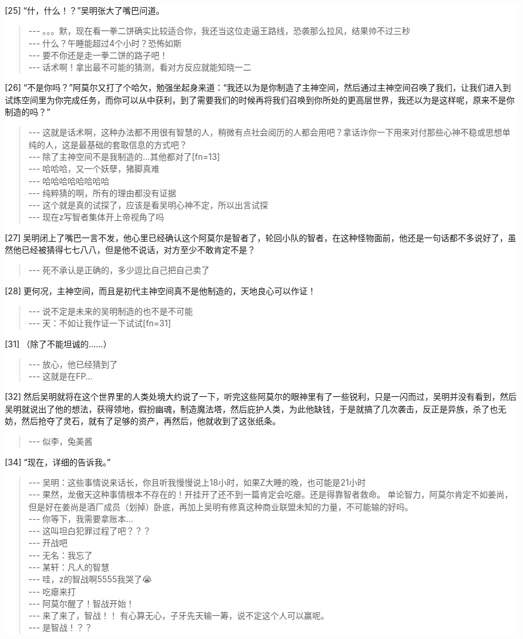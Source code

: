 [25] “什，什么！？”吴明张大了嘴巴问道。
>--- 。。。默，现在看一拳二饼确实比较适合你，我还当这位走逼王路线，恐袭那么拉风，结果帅不过三秒<br>
>--- 什么？午睡能超过4个小时？恐怖如斯<br>
>--- 要不你还是走一拳二饼的路子吧！<br>
>--- 话术啊！拿出最不可能的猜测，看对方反应就能知晓一二<br>

[26] “不是你吗？”阿莫尔又打了个哈欠，勉强坐起身来道：“我还以为是你制造了主神空间，然后通过主神空间召唤了我们，让我们进入到试炼空间里为你完成任务，而你可以从中获利，到了需要我们的时候再将我们召唤到你所处的更高层世界，我还以为是这样呢，原来不是你制造的吗？”
>--- 这就是话术啊，这种办法都不用很有智慧的人，稍微有点社会阅历的人都会用吧？拿话诈你一下用来对付那些心神不稳或思想单纯的人，这是最基础的套取信息的方式吧？<br>
>--- 除了主神空间不是我制造的…其他都对了[fn=13]<br>
>--- 哈哈哈，又一个妖孽，猪脚真难<br>
>--- 哈哈哈哈哈哈哈哈<br>
>--- 纯粹猜的啊，所有的理由都没有证据<br>
>--- 这个就是真的试探了，应该是看吴明心神不定，所以出言试探<br>
>--- 现在z写智者集体开上帝视角了吗<br>

[27] 吴明闭上了嘴巴一言不发，他心里已经确认这个阿莫尔是智者了，轮回小队的智者，在这种怪物面前，他还是一句话都不多说好了，虽然他已经被猜得七七八八，但是他不说话，对方至少不敢肯定不是？
>--- 死不承认是正确的，多少逗比自己把自己卖了<br>

[28] 更何况，主神空间，而且是初代主神空间真不是他制造的，天地良心可以作证！
>--- 说不定是未来的吴明制造的也不是不可能<br>
>--- 天：不如让我作证一下试试[fn=31]<br>

[31] （除了不能坦诚的……）
>--- 放心，他已经猜到了<br>
>--- 这就是在FP…<br>

[32] 然后吴明就将在这个世界里的人类处境大约说了一下，听完这些阿莫尔的眼神里有了一些锐利，只是一闪而过，吴明并没有看到，然后吴明就说出了他的想法，获得领地，假扮幽魂，制造魔法塔，然后庇护人类，为此他缺钱，于是就搞了几次袭击，反正是异族，杀了也无妨，然后抢夺了灵石，就有了足够的资产，再然后，他就收到了这张纸条。
>--- 似李，兔美酱<br>

[34] “现在，详细的告诉我。”
>--- 吴明：这些事情说来话长，你且听我慢慢说上18小时，如果Z大睡的晚，也可能是21小时<br>
>--- 果然，龙傲天这种事情根本不存在的！开挂开了还不到一篇肯定会吃瘪。还是得靠智者救命。
单论智力，阿莫尔肯定不如姜尚，但是好在姜尚是酒厂成员（划掉）卧底，再加上吴明有修真这种商业联盟未知的力量，不可能输的好吗。<br>
>--- 你等下，我需要拿账本…<br>
>--- 这叫坦白犯罪过程了吧？？？<br>
>--- 开战吧<br>
>--- 无名：我忘了<br>
>--- 某轩：凡人的智慧<br>
>--- 哇，z的智战啊5555我哭了😭<br>
>--- 吃瘪来打<br>
>--- 阿莫尔醒了！智战开始！<br>
>--- 来了来了，智战！！
有心算无心，子牙先天输一筹，说不定这个人可以赢呢。<br>
>--- 是智战！？？<br>
